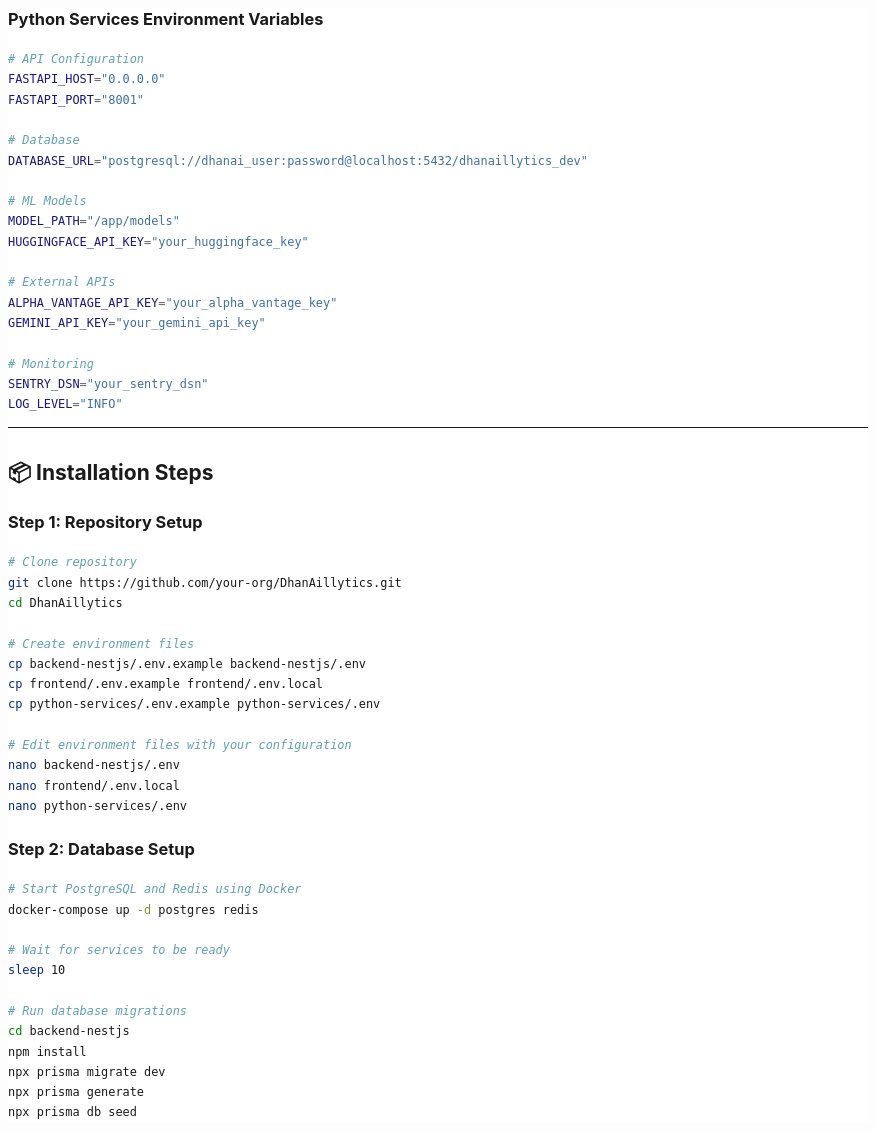 
### Python Services Environment Variables

```bash
# API Configuration
FASTAPI_HOST="0.0.0.0"
FASTAPI_PORT="8001"

# Database
DATABASE_URL="postgresql://dhanai_user:password@localhost:5432/dhanaillytics_dev"

# ML Models
MODEL_PATH="/app/models"
HUGGINGFACE_API_KEY="your_huggingface_key"

# External APIs
ALPHA_VANTAGE_API_KEY="your_alpha_vantage_key"
GEMINI_API_KEY="your_gemini_api_key"

# Monitoring
SENTRY_DSN="your_sentry_dsn"
LOG_LEVEL="INFO"
```

---

## 📦 Installation Steps

### Step 1: Repository Setup

```bash
# Clone repository
git clone https://github.com/your-org/DhanAillytics.git
cd DhanAillytics

# Create environment files
cp backend-nestjs/.env.example backend-nestjs/.env
cp frontend/.env.example frontend/.env.local
cp python-services/.env.example python-services/.env

# Edit environment files with your configuration
nano backend-nestjs/.env
nano frontend/.env.local
nano python-services/.env
```

### Step 2: Database Setup

```bash
# Start PostgreSQL and Redis using Docker
docker-compose up -d postgres redis

# Wait for services to be ready
sleep 10

# Run database migrations
cd backend-nestjs
npm install
npx prisma migrate dev
npx prisma generate
npx prisma db seed
```
